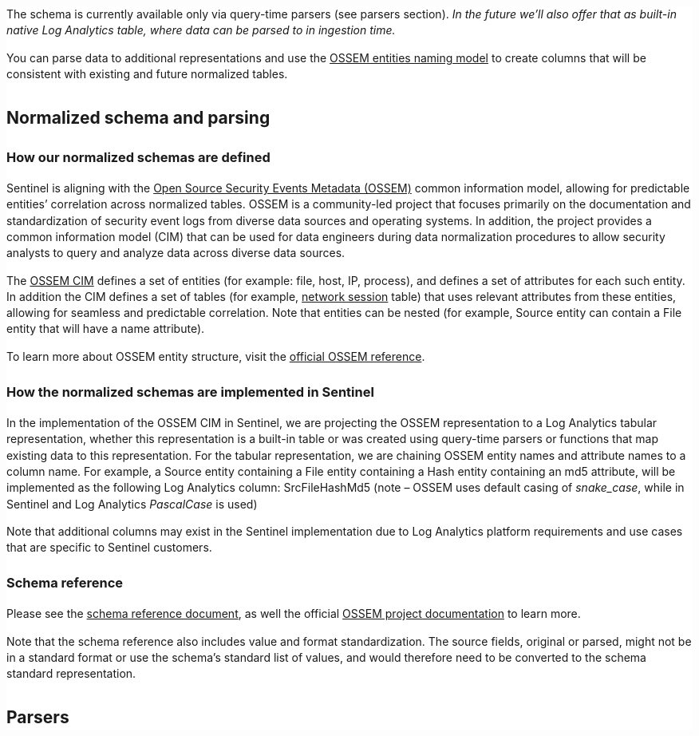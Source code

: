 The schema is currently available only via query-time parsers (see parsers section). 
*In the future we’ll also offer that as built-in native Log Analytics table, where data can be parsed to in ingestion time.*

You can parse data to additional representations and use the [OSSEM entities naming model]() to create columns that will be consistent with existing and future normalized tables.

## Normalized schema and parsing

### How our normalized schemas are defined

Sentinel is aligning with the [Open Source Security Events Metadata (OSSEM)](https://ossemproject.com/intro.html) common information model, allowing for predictable entities’ correlation across normalized tables. OSSEM is a community-led project that focuses primarily on the documentation and standardization of security event logs from diverse data sources and operating systems. In addition, the project provides a common information model (CIM) that can be used for data engineers during data normalization procedures to allow security analysts to query and analyze data across diverse data sources.

The [OSSEM CIM](https://ossemproject.com/cdm/intro.html) defines a set of entities (for example: file, host, IP, process), and defines a set of attributes for each such entity. In addition the CIM defines a set of tables (for example, [network session](https://ossemproject.com/cdm/tables/network_session.html) table) that uses relevant attributes from these entities, allowing for seamless and predictable correlation. Note that entities can be nested (for example, Source entity can contain a File entity that will have a name attribute).

To learn more about OSSEM entity structure, visit the [official OSSEM reference](https://ossemproject.com/cdm/guidelines/entity_structure.html).

### How the normalized schemas are implemented in Sentinel

In the implementation of the OSSEM CIM in Sentinel, we are projecting the OSSEM representation to a Log Analytics tabular representation, whether this representation is a built-in table or was created using query-time parsers or functions that map existing data to this representation. For the tabular representation, we are chaining OSSEM entity names and attribute names to a column name. For example, a Source entity containing a File entity containing a Hash entity containing an md5 attribute, will be implemented as the following Log Analytics column: SrcFileHashMd5 (note – OSSEM uses default casing of *snake_case*, while in Sentinel and Log Analytics *PascalCase* is used)

Note that additional columns may exist in the Sentinel implementation due to Log Analytics platform requirements and use cases that are specific to Sentinel customers.

### Schema reference

Please see the [schema reference document](./normalization-schema.md), as well the official [OSSEM project documentation](https://ossemproject.com/cdm/intro.html) to learn more.

Note that the schema reference also includes value and format standardization. The source fields, original or parsed, might not be in a standard format or use the schema’s standard list of values, and would therefore need to be converted to the schema standard representation. 

## Parsers
